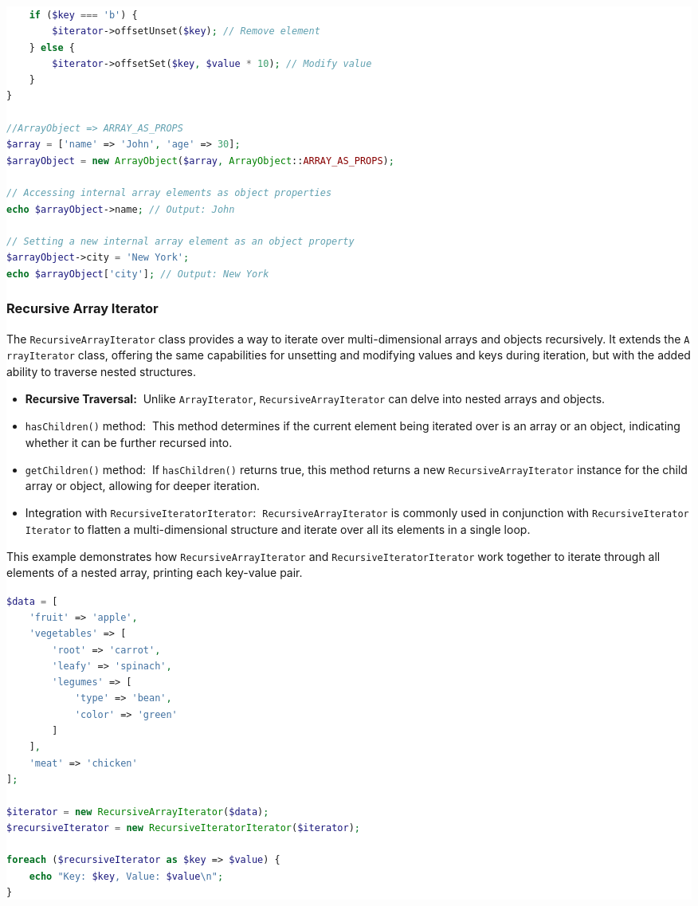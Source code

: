 ```php
	if ($key === 'b') {
		$iterator->offsetUnset($key); // Remove element
	} else {
		$iterator->offsetSet($key, $value * 10); // Modify value
	}
}

//ArrayObject => ARRAY_AS_PROPS
$array = ['name' => 'John', 'age' => 30];
$arrayObject = new ArrayObject($array, ArrayObject::ARRAY_AS_PROPS);

// Accessing internal array elements as object properties
echo $arrayObject->name; // Output: John

// Setting a new internal array element as an object property
$arrayObject->city = 'New York';
echo $arrayObject['city']; // Output: New York
```


### Recursive Array Iterator

The `RecursiveArrayIterator` class  provides a way to iterate over multi-dimensional arrays and objects recursively. It extends the `ArrayIterator` class, offering the same capabilities for unsetting and modifying values and keys during iteration, but with the added ability to traverse nested structures.


- **Recursive Traversal:**  Unlike `ArrayIterator`, `RecursiveArrayIterator` can delve into nested arrays and objects.
    
- `hasChildren()` method:  This method determines if the current element being iterated over is an array or an object, indicating whether it can be further recursed into.
    
- `getChildren()` method:  If `hasChildren()` returns true, this method returns a new `RecursiveArrayIterator` instance for the child array or object, allowing for deeper iteration.
    
- Integration with `RecursiveIteratorIterator`:  `RecursiveArrayIterator` is commonly used in conjunction with `RecursiveIteratorIterator` to flatten a multi-dimensional structure and iterate over all its elements in a single loop.


This example demonstrates how `RecursiveArrayIterator` and `RecursiveIteratorIterator` work together to iterate through all elements of a nested array, printing each key-value pair.

```php
$data = [
    'fruit' => 'apple',
    'vegetables' => [
        'root' => 'carrot',
        'leafy' => 'spinach',
        'legumes' => [
            'type' => 'bean',
            'color' => 'green'
        ]
    ],
    'meat' => 'chicken'
];

$iterator = new RecursiveArrayIterator($data);
$recursiveIterator = new RecursiveIteratorIterator($iterator);

foreach ($recursiveIterator as $key => $value) {
    echo "Key: $key, Value: $value\n";
}

```

